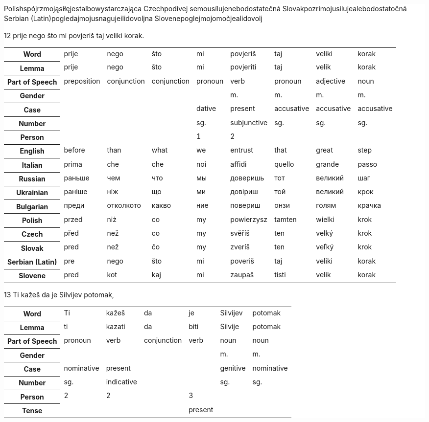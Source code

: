 <tr><th>Polish</th><td>spójrz</td><td>moją</td><td>siłę</td><td>jest</td><td>albo</td><td>wystarczająca</td></tr>
<tr><th>Czech</th><td>podívej se</td><td>mou</td><td>sílu</td><td>je</td><td>nebo</td><td>dostatečná</td></tr>
<tr><th>Slovak</th><td>pozri</td><td>moju</td><td>silu</td><td>je</td><td>alebo</td><td>dostatočná</td></tr>
<tr><th>Serbian (Latin)</th><td>pogledaj</td><td>moju</td><td>snagu</td><td>je</td><td>ili</td><td>dovoljna</td></tr>
<tr><th>Slovene</th><td>poglej</td><td>mojo</td><td>moč</td><td>je</td><td>ali</td><td>dovolj</td></tr>
</table>

12 prije nego što mi povjeriš taj veliki korak.

<table>
<tr><th>Word</th><td>prije</td><td>nego</td><td>što</td><td>mi</td><td>povjeriš</td><td>taj</td><td>veliki</td><td>korak</td></tr>
<tr><th>Lemma</th><td>prije</td><td>nego</td><td>što</td><td>mi</td><td>povjeriti</td><td>taj</td><td>velik</td><td>korak</td></tr>
<tr><th>Part of Speech</th><td>preposition</td><td>conjunction</td><td>conjunction</td><td>pronoun</td><td>verb</td><td>pronoun</td><td>adjective</td><td>noun</td></tr>
<tr><th>Gender</th><td></td><td></td><td></td><td></td><td>m.</td><td>m.</td><td>m.</td><td>m.</td></tr>
<tr><th>Case</th><td></td><td></td><td></td><td>dative</td><td>present</td><td>accusative</td><td>accusative</td><td>accusative</td></tr>
<tr><th>Number</th><td></td><td></td><td></td><td>sg.</td><td>subjunctive</td><td>sg.</td><td>sg.</td><td>sg.</td></tr>
<tr><th>Person</th><td></td><td></td><td></td><td>1</td><td>2</td><td></td><td></td><td></td></tr>
<tr><th>English</th><td>before</td><td>than</td><td>what</td><td>we</td><td>entrust</td><td>that</td><td>great</td><td>step</td></tr>
<tr><th>Italian</th><td>prima</td><td>che</td><td>che</td><td>noi</td><td>affidi</td><td>quello</td><td>grande</td><td>passo</td></tr>
<tr><th>Russian</th><td>раньше</td><td>чем</td><td>что</td><td>мы</td><td>доверишь</td><td>тот</td><td>великий</td><td>шаг</td></tr>
<tr><th>Ukrainian</th><td>раніше</td><td>ніж</td><td>що</td><td>ми</td><td>довіриш</td><td>той</td><td>великий</td><td>крок</td></tr>
<tr><th>Bulgarian</th><td>преди</td><td>отколкото</td><td>какво</td><td>ние</td><td>повериш</td><td>онзи</td><td>голям</td><td>крачка</td></tr>
<tr><th>Polish</th><td>przed</td><td>niż</td><td>co</td><td>my</td><td>powierzysz</td><td>tamten</td><td>wielki</td><td>krok</td></tr>
<tr><th>Czech</th><td>před</td><td>než</td><td>co</td><td>my</td><td>svěříš</td><td>ten</td><td>velký</td><td>krok</td></tr>
<tr><th>Slovak</th><td>pred</td><td>než</td><td>čo</td><td>my</td><td>zveríš</td><td>ten</td><td>veľký</td><td>krok</td></tr>
<tr><th>Serbian (Latin)</th><td>pre</td><td>nego</td><td>što</td><td>mi</td><td>poveriš</td><td>taj</td><td>veliki</td><td>korak</td></tr>
<tr><th>Slovene</th><td>pred</td><td>kot</td><td>kaj</td><td>mi</td><td>zaupaš</td><td>tisti</td><td>velik</td><td>korak</td></tr>
</table>

13 Ti kažeš da je Silvijev potomak,

<table>
<tr><th>Word</th><td>Ti</td><td>kažeš</td><td>da</td><td>je</td><td>Silvijev</td><td>potomak</td></tr>
<tr><th>Lemma</th><td>ti</td><td>kazati</td><td>da</td><td>biti</td><td>Silvije</td><td>potomak</td></tr>
<tr><th>Part of Speech</th><td>pronoun</td><td>verb</td><td>conjunction</td><td>verb</td><td>noun</td><td>noun</td></tr>
<tr><th>Gender</th><td></td><td></td><td></td><td></td><td>m.</td><td>m.</td></tr>
<tr><th>Case</th><td>nominative</td><td>present</td><td></td><td></td><td>genitive</td><td>nominative</td></tr>
<tr><th>Number</th><td>sg.</td><td>indicative</td><td></td><td></td><td>sg.</td><td>sg.</td></tr>
<tr><th>Person</th><td>2</td><td>2</td><td></td><td>3</td><td></td><td></td></tr>
<tr><th>Tense</th><td></td><td></td><td></td><td>present</td><td></td><td></td></tr>